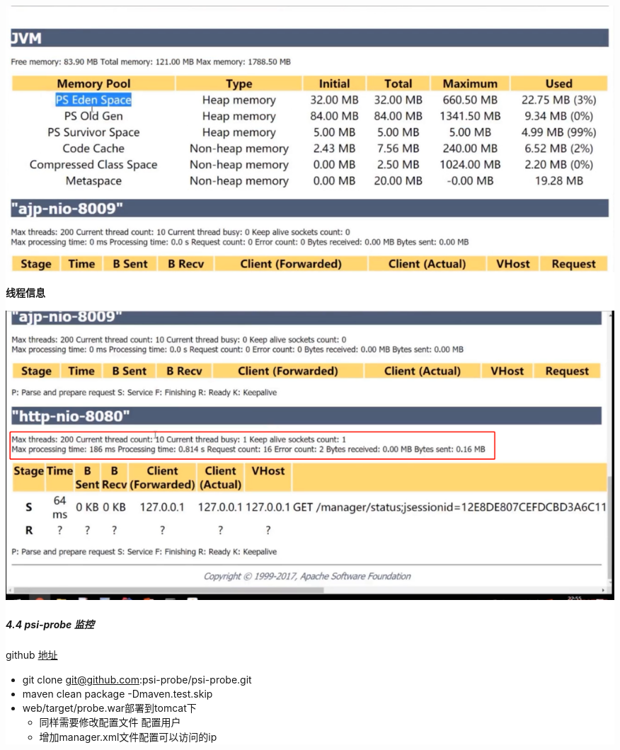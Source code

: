 ![1574413845871](../assets/1574413845871.png)



**线程信息**

![1574413906511](../assets/1574413906511.png)

##### 4.4 psi-probe 监控

github [地址](https://github.com/psi-probe/psi-probe)

+ git clone git@github.com:psi-probe/psi-probe.git
+ maven clean package -Dmaven.test.skip
+ web/target/probe.war部署到tomcat下
  + 同样需要修改配置文件 配置用户
  + 增加manager.xml文件配置可以访问的ip
